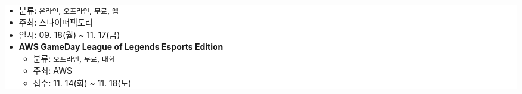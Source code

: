   - 분류: `온라인`, `오프라인`, `무료`, `앱`
  - 주최: 스나이퍼팩토리
  - 일시: 09. 18(월) ~ 11. 17(금)
- __[AWS GameDay League of Legends Esports Edition](https://pages.awscloud.com/aws-gameday-lol-esports-edition)__
  - 분류: `오프라인`, `무료`, `대회`
  - 주최: AWS
  - 접수: 11. 14(화) ~ 11. 18(토)